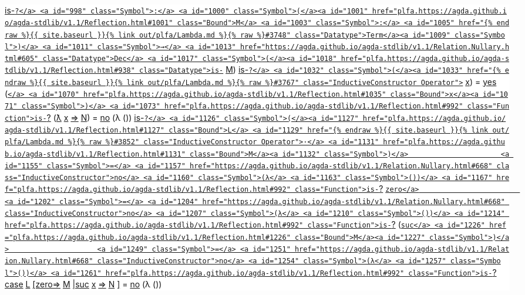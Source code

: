 <a id="is-`?"></a><a id="992" href="plfa.https://agda.github.io/agda-stdlib/v1.1/Reflection.html#992" class="Function">is-`?</a> <a id="998" class="Symbol">:</a> <a id="1000" class="Symbol">(</a><a id="1001" href="plfa.https://agda.github.io/agda-stdlib/v1.1/Reflection.html#1001" class="Bound">M</a> <a id="1003" class="Symbol">:</a> <a id="1005" href="{% endraw %}{{ site.baseurl }}{% link out/plfa/Lambda.md %}{% raw %}#3748" class="Datatype">Term</a><a id="1009" class="Symbol">)</a> <a id="1011" class="Symbol">→</a> <a id="1013" href="https://agda.github.io/agda-stdlib/v1.1/Relation.Nullary.html#605" class="Datatype">Dec</a> <a id="1017" class="Symbol">(</a><a id="1018" href="plfa.https://agda.github.io/agda-stdlib/v1.1/Reflection.html#938" class="Datatype">is-`</a> <a id="1023" href="plfa.https://agda.github.io/agda-stdlib/v1.1/Reflection.html#1001" class="Bound">M</a><a id="1024" class="Symbol">)</a>
<a id="1026" href="plfa.https://agda.github.io/agda-stdlib/v1.1/Reflection.html#992" class="Function">is-`?</a> <a id="1032" class="Symbol">(</a><a id="1033" href="{% endraw %}{{ site.baseurl }}{% link out/plfa/Lambda.md %}{% raw %}#3767" class="InductiveConstructor Operator">`</a> <a id="1035" href="plfa.https://agda.github.io/agda-stdlib/v1.1/Reflection.html#1035" class="Bound">x</a><a id="1036" class="Symbol">)</a>                        <a id="1061" class="Symbol">=</a> <a id="1063" href="https://agda.github.io/agda-stdlib/v1.1/Relation.Nullary.html#641" class="InductiveConstructor">yes</a> <a id="1067" class="Symbol">(</a><a id="1068" href="plfa.https://agda.github.io/agda-stdlib/v1.1/Reflection.html#964" class="InductiveConstructor Operator">`</a> <a id="1070" href="plfa.https://agda.github.io/agda-stdlib/v1.1/Reflection.html#1035" class="Bound">x</a><a id="1071" class="Symbol">)</a>
<a id="1073" href="plfa.https://agda.github.io/agda-stdlib/v1.1/Reflection.html#992" class="Function">is-`?</a> <a id="1079" class="Symbol">(</a><a id="1080" href="{% endraw %}{{ site.baseurl }}{% link out/plfa/Lambda.md %}{% raw %}#3806" class="InductiveConstructor Operator">ƛ</a> <a id="1082" href="plfa.https://agda.github.io/agda-stdlib/v1.1/Reflection.html#1082" class="Bound">x</a> <a id="1084" href="plfa.Lambda.html#3806" class="InductiveConstructor Operator">⇒</a> <a id="1086" href="plfa.https://agda.github.io/agda-stdlib/v1.1/Reflection.html#1086" class="Bound">N</a><a id="1087" class="Symbol">)</a>                    <a id="1108" class="Symbol">=</a> <a id="1110" href="https://agda.github.io/agda-stdlib/v1.1/Relation.Nullary.html#668" class="InductiveConstructor">no</a> <a id="1113" class="Symbol">(λ</a> <a id="1116" class="Symbol">())</a>
<a id="1120" href="plfa.https://agda.github.io/agda-stdlib/v1.1/Reflection.html#992" class="Function">is-`?</a> <a id="1126" class="Symbol">(</a><a id="1127" href="plfa.https://agda.github.io/agda-stdlib/v1.1/Reflection.html#1127" class="Bound">L</a> <a id="1129" href="{% endraw %}{{ site.baseurl }}{% link out/plfa/Lambda.md %}{% raw %}#3852" class="InductiveConstructor Operator">·</a> <a id="1131" href="plfa.https://agda.github.io/agda-stdlib/v1.1/Reflection.html#1131" class="Bound">M</a><a id="1132" class="Symbol">)</a>                      <a id="1155" class="Symbol">=</a> <a id="1157" href="https://agda.github.io/agda-stdlib/v1.1/Relation.Nullary.html#668" class="InductiveConstructor">no</a> <a id="1160" class="Symbol">(λ</a> <a id="1163" class="Symbol">())</a>
<a id="1167" href="plfa.https://agda.github.io/agda-stdlib/v1.1/Reflection.html#992" class="Function">is-`?</a> <a id="1173" href="{% endraw %}{{ site.baseurl }}{% link out/plfa/Lambda.md %}{% raw %}#3900" class="InductiveConstructor">`zero</a>                        <a id="1202" class="Symbol">=</a> <a id="1204" href="https://agda.github.io/agda-stdlib/v1.1/Relation.Nullary.html#668" class="InductiveConstructor">no</a> <a id="1207" class="Symbol">(λ</a> <a id="1210" class="Symbol">())</a>
<a id="1214" href="plfa.https://agda.github.io/agda-stdlib/v1.1/Reflection.html#992" class="Function">is-`?</a> <a id="1220" class="Symbol">(</a><a id="1221" href="{% endraw %}{{ site.baseurl }}{% link out/plfa/Lambda.md %}{% raw %}#3934" class="InductiveConstructor Operator">`suc</a> <a id="1226" href="plfa.https://agda.github.io/agda-stdlib/v1.1/Reflection.html#1226" class="Bound">M</a><a id="1227" class="Symbol">)</a>                     <a id="1249" class="Symbol">=</a> <a id="1251" href="https://agda.github.io/agda-stdlib/v1.1/Relation.Nullary.html#668" class="InductiveConstructor">no</a> <a id="1254" class="Symbol">(λ</a> <a id="1257" class="Symbol">())</a>
<a id="1261" href="plfa.https://agda.github.io/agda-stdlib/v1.1/Reflection.html#992" class="Function">is-`?</a> <a id="1267" href="{% endraw %}{{ site.baseurl }}{% link out/plfa/Lambda.md %}{% raw %}#3975" class="InductiveConstructor Operator">case</a> <a id="1272" href="plfa.https://agda.github.io/agda-stdlib/v1.1/Reflection.html#1272" class="Bound">L</a> <a id="1274" href="plfa.Lambda.html#3975" class="InductiveConstructor Operator">[zero⇒</a> <a id="1281" href="plfa.https://agda.github.io/agda-stdlib/v1.1/Reflection.html#1281" class="Bound">M</a> <a id="1283" href="plfa.Lambda.html#3975" class="InductiveConstructor Operator">|suc</a> <a id="1288" href="plfa.https://agda.github.io/agda-stdlib/v1.1/Reflection.html#1288" class="Bound">x</a> <a id="1290" href="plfa.Lambda.html#3975" class="InductiveConstructor Operator">⇒</a> <a id="1292" href="plfa.https://agda.github.io/agda-stdlib/v1.1/Reflection.html#1292" class="Bound">N</a> <a id="1294" href="plfa.Lambda.html#3975" class="InductiveConstructor Operator">]</a> <a id="1296" class="Symbol">=</a> <a id="1298" href="https://agda.github.io/agda-stdlib/v1.1/Relation.Nullary.html#668" class="InductiveConstructor">no</a> <a id="1301" class="Symbol">(λ</a> <a id="1304" class="Symbol">())</a>